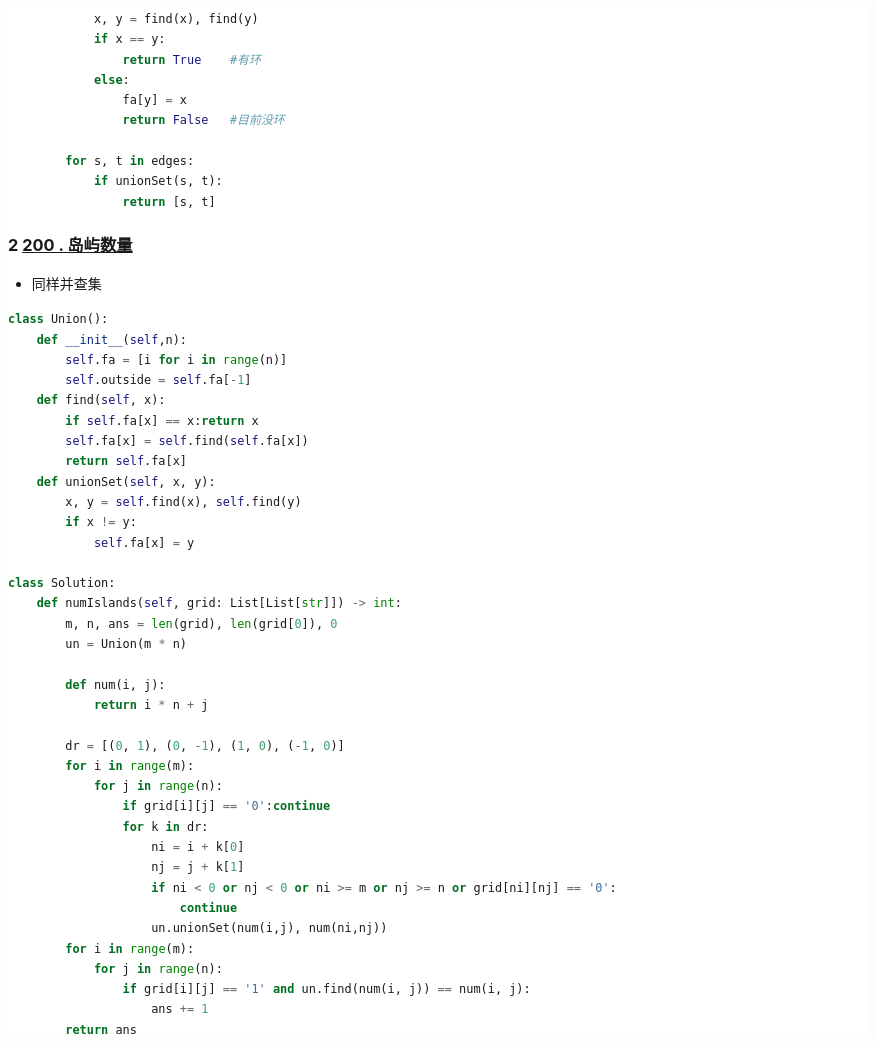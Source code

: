 ```python
            x, y = find(x), find(y)
            if x == y:
                return True    #有环
            else:
                fa[y] = x
                return False   #目前没环

        for s, t in edges:
            if unionSet(s, t):
                return [s, t]
```


### 2 [200 . 岛屿数量](https://leetcode-cn.com/problems/number-of-islands/)
* 同样并查集

```python
class Union():
    def __init__(self,n):
        self.fa = [i for i in range(n)]
        self.outside = self.fa[-1]
    def find(self, x):
        if self.fa[x] == x:return x
        self.fa[x] = self.find(self.fa[x])
        return self.fa[x]
    def unionSet(self, x, y):
        x, y = self.find(x), self.find(y)
        if x != y:
            self.fa[x] = y

class Solution:
    def numIslands(self, grid: List[List[str]]) -> int:
        m, n, ans = len(grid), len(grid[0]), 0
        un = Union(m * n)

        def num(i, j):
            return i * n + j

        dr = [(0, 1), (0, -1), (1, 0), (-1, 0)]
        for i in range(m):
            for j in range(n):
                if grid[i][j] == '0':continue
                for k in dr:
                    ni = i + k[0]
                    nj = j + k[1]
                    if ni < 0 or nj < 0 or ni >= m or nj >= n or grid[ni][nj] == '0':
                        continue
                    un.unionSet(num(i,j), num(ni,nj))
        for i in range(m):
            for j in range(n):
                if grid[i][j] == '1' and un.find(num(i, j)) == num(i, j):
                    ans += 1
        return ans
```

